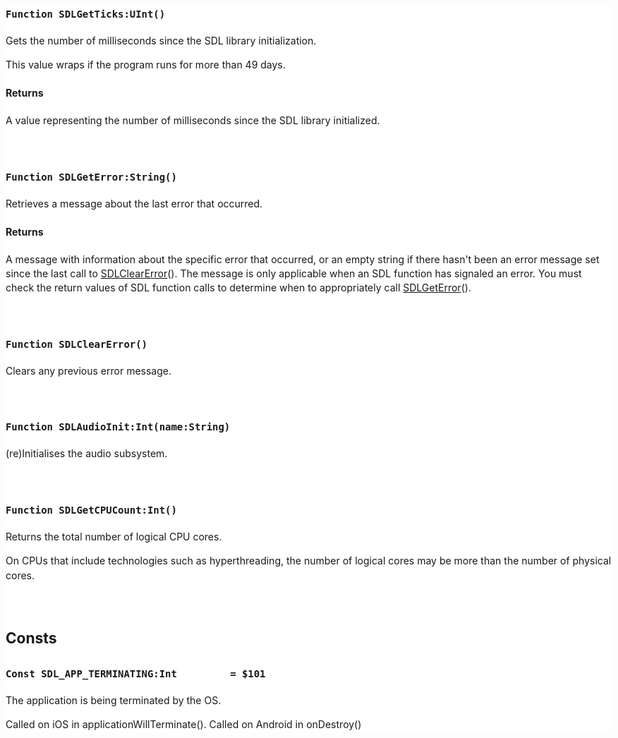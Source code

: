 ### `Function SDLGetTicks:UInt()`

Gets the number of milliseconds since the SDL library initialization.

This value wraps if the program runs for more than 49 days.


#### Returns
A value representing the number of milliseconds since the SDL library initialized.


<br/>

### `Function SDLGetError:String()`

Retrieves a message about the last error that occurred.

#### Returns
A message with information about the specific error that occurred, or an empty string if there hasn't been an error message set since the last call to [SDLClearError](../../sdl/sdl.sdl/#function-sdlclearerror)(). The message is only applicable when an SDL function has signaled an error. You must check the return values of SDL function calls to determine when to appropriately call [SDLGetError](../../sdl/sdl.sdl/#function-sdlgeterrorstring)().


<br/>

### `Function SDLClearError()`

Clears any previous error message.

<br/>

### `Function SDLAudioInit:Int(name:String)`

(re)Initialises the audio subsystem.

<br/>

### `Function SDLGetCPUCount:Int()`

Returns the total number of logical CPU cores.

On CPUs that include technologies such as hyperthreading, the number of logical cores may be more than the number of physical cores.


<br/>

## Consts

### `Const SDL_APP_TERMINATING:Int         = $101`

The application is being terminated by the OS.

Called on iOS in applicationWillTerminate().
Called on Android in onDestroy()

